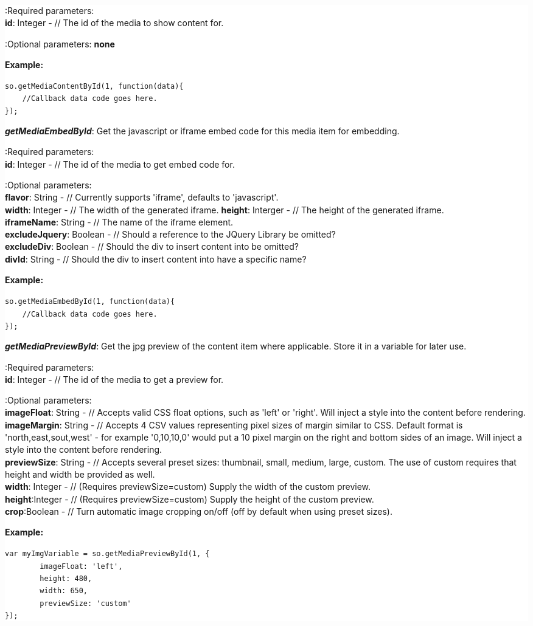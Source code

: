 :Required parameters:  
**id**: Integer  - // The id of the media to show content for.

:Optional parameters:  **none** 

**Example:**

	so.getMediaContentById(1, function(data){
		//Callback data code goes here.
	});
	
		
_**getMediaEmbedById**_:  Get the javascript or iframe embed code for this media item for embedding.

:Required parameters:  
**id**: Integer - // The id of the media to get embed code for. 

:Optional parameters:  
**flavor**: String - // Currently supports 'iframe', defaults to 'javascript'.  
**width**: Integer - // The width of the generated iframe. 
**height**: Interger - // The height of the generated iframe.  
**iframeName**: String - // The name of the iframe element.  
**excludeJquery**: Boolean - // Should a reference to the JQuery Library be omitted?  
**excludeDiv**: Boolean - // Should the div to insert content into be omitted?  
**divId**: String - // Should the div to insert content into have a specific name?

**Example:**

	so.getMediaEmbedById(1, function(data){
		//Callback data code goes here.
	});
	
_**getMediaPreviewById**_: Get the jpg preview of the content item where applicable. Store it in a variable for later use.

:Required parameters:  
**id**: Integer - // The id of the media to get a preview for.

:Optional parameters:  
**imageFloat**: String - // Accepts valid CSS float options, such as 'left' or 'right'. Will inject a style into the content before rendering.  
**imageMargin**: String - // Accepts 4 CSV values representing pixel sizes of margin similar to CSS. Default format is 'north,east,sout,west' - for example '0,10,10,0' would put a 10 pixel margin on the right and bottom sides of an image. Will inject a style into the content before rendering.  
**previewSize**: String - // Accepts several preset sizes: thumbnail, small, medium, large, custom. The use of custom requires that height and width be provided as well.  
**width**: Integer - // (Requires previewSize=custom) Supply the width of the custom preview.  
**height**:Integer - // (Requires previewSize=custom) Supply the height of the custom preview.  
**crop**:Boolean - // Turn automatic image cropping on/off (off by default when using preset sizes).

**Example:**

	var myImgVariable = so.getMediaPreviewById(1, {
			imageFloat: 'left',
			height: 480,
			width: 650,
			previewSize: 'custom'
	}); 
	